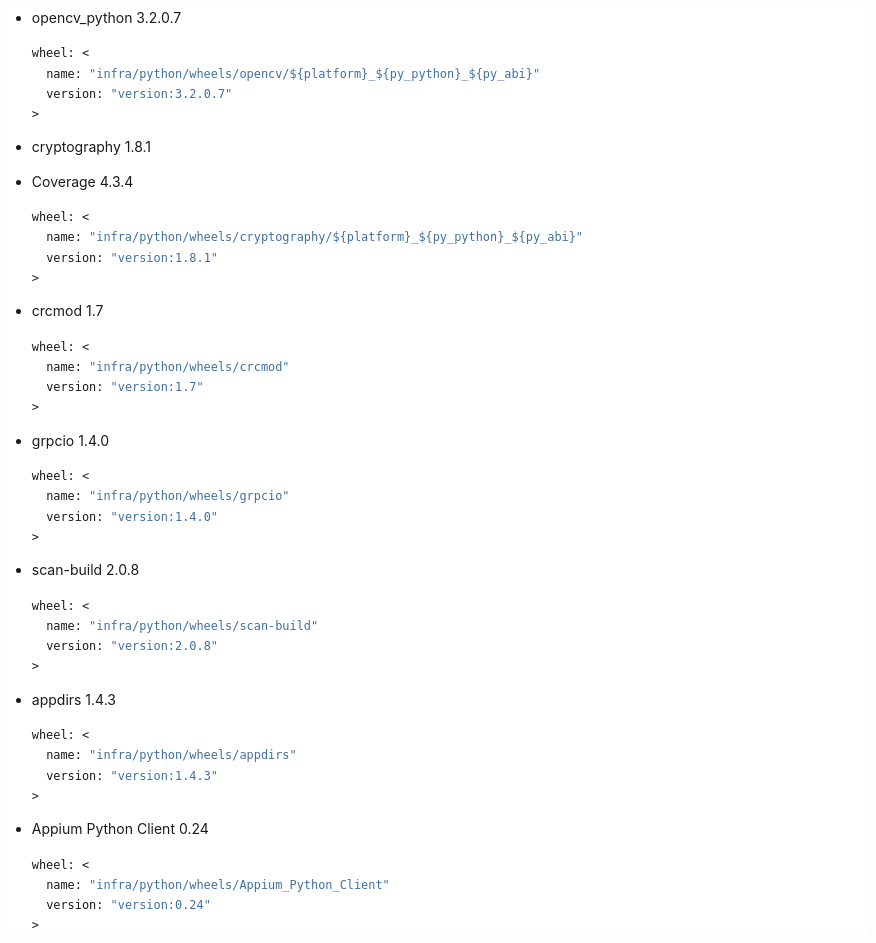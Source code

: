 * opencv_python 3.2.0.7
  ```protobuf
  wheel: <
    name: "infra/python/wheels/opencv/${platform}_${py_python}_${py_abi}"
    version: "version:3.2.0.7"
  >
  ```

* cryptography 1.8.1
* Coverage 4.3.4
  ```protobuf
  wheel: <
    name: "infra/python/wheels/cryptography/${platform}_${py_python}_${py_abi}"
    version: "version:1.8.1"
  >
  ```

* crcmod 1.7
  ```protobuf
  wheel: <
    name: "infra/python/wheels/crcmod"
    version: "version:1.7"
  >
  ```

* grpcio 1.4.0
  ```protobuf
  wheel: <
    name: "infra/python/wheels/grpcio"
    version: "version:1.4.0"
  >
  ```

* scan-build 2.0.8
  ```protobuf
  wheel: <
    name: "infra/python/wheels/scan-build"
    version: "version:2.0.8"
  >
  ```

* appdirs 1.4.3
  ```protobuf
  wheel: <
    name: "infra/python/wheels/appdirs"
    version: "version:1.4.3"
  >
  ```

* Appium Python Client 0.24
  ```protobuf
  wheel: <
    name: "infra/python/wheels/Appium_Python_Client"
    version: "version:0.24"
  >
  ```
